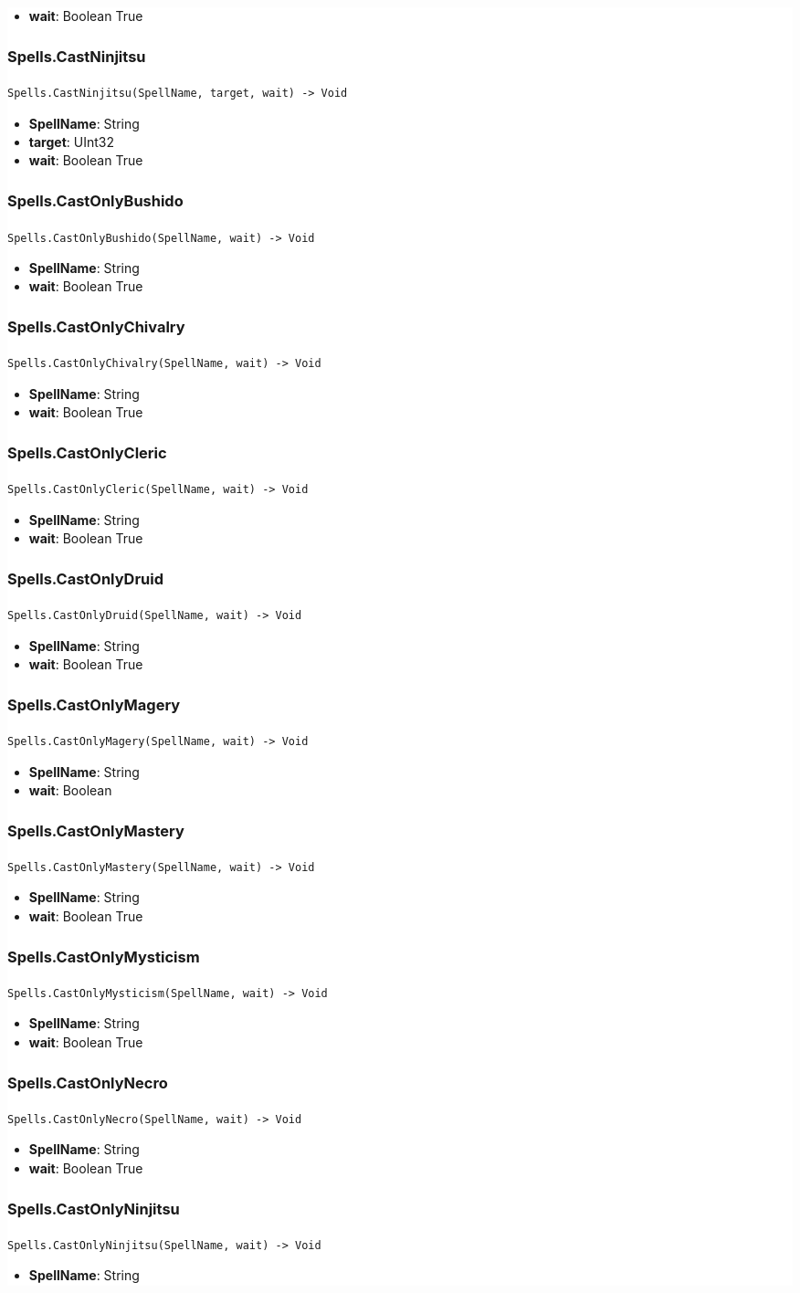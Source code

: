 - **wait**: Boolean True
### Spells.CastNinjitsu
```
Spells.CastNinjitsu(SpellName, target, wait) -> Void
```
- **SpellName**: String 
- **target**: UInt32 
- **wait**: Boolean True
### Spells.CastOnlyBushido
```
Spells.CastOnlyBushido(SpellName, wait) -> Void
```
- **SpellName**: String 
- **wait**: Boolean True
### Spells.CastOnlyChivalry
```
Spells.CastOnlyChivalry(SpellName, wait) -> Void
```
- **SpellName**: String 
- **wait**: Boolean True
### Spells.CastOnlyCleric
```
Spells.CastOnlyCleric(SpellName, wait) -> Void
```
- **SpellName**: String 
- **wait**: Boolean True
### Spells.CastOnlyDruid
```
Spells.CastOnlyDruid(SpellName, wait) -> Void
```
- **SpellName**: String 
- **wait**: Boolean True
### Spells.CastOnlyMagery
```
Spells.CastOnlyMagery(SpellName, wait) -> Void
```
- **SpellName**: String 
- **wait**: Boolean
### Spells.CastOnlyMastery
```
Spells.CastOnlyMastery(SpellName, wait) -> Void
```
- **SpellName**: String 
- **wait**: Boolean True
### Spells.CastOnlyMysticism
```
Spells.CastOnlyMysticism(SpellName, wait) -> Void
```
- **SpellName**: String 
- **wait**: Boolean True
### Spells.CastOnlyNecro
```
Spells.CastOnlyNecro(SpellName, wait) -> Void
```
- **SpellName**: String 
- **wait**: Boolean True
### Spells.CastOnlyNinjitsu
```
Spells.CastOnlyNinjitsu(SpellName, wait) -> Void
```
- **SpellName**: String 
